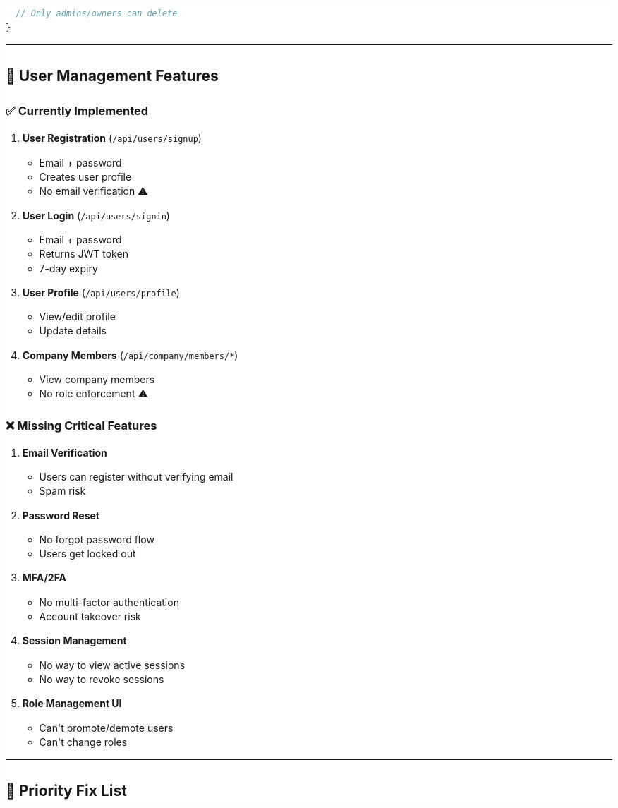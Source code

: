 ```typescript
  // Only admins/owners can delete
}
```

---

## 🎯 User Management Features

### ✅ **Currently Implemented**

1. **User Registration** (`/api/users/signup`)
   - Email + password
   - Creates user profile
   - No email verification ⚠️

2. **User Login** (`/api/users/signin`)
   - Email + password
   - Returns JWT token
   - 7-day expiry

3. **User Profile** (`/api/users/profile`)
   - View/edit profile
   - Update details

4. **Company Members** (`/api/company/members/*`)
   - View company members
   - No role enforcement ⚠️

### ❌ **Missing Critical Features**

1. **Email Verification**
   - Users can register without verifying email
   - Spam risk

2. **Password Reset**
   - No forgot password flow
   - Users get locked out

3. **MFA/2FA**
   - No multi-factor authentication
   - Account takeover risk

4. **Session Management**
   - No way to view active sessions
   - No way to revoke sessions

5. **Role Management UI**
   - Can't promote/demote users
   - Can't change roles

---

## 🔐 Priority Fix List
